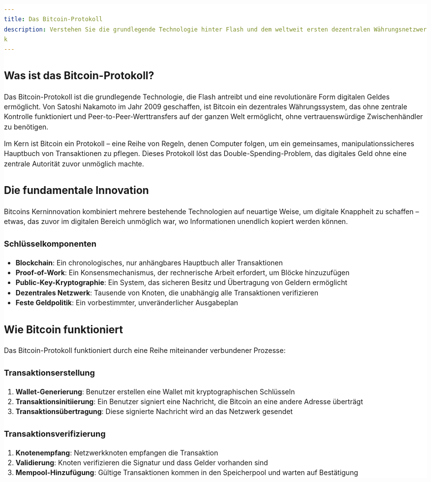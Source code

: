 ```yaml
---
title: Das Bitcoin-Protokoll
description: Verstehen Sie die grundlegende Technologie hinter Flash und dem weltweit ersten dezentralen Währungsnetzwerk
---
```


## Was ist das Bitcoin-Protokoll?

Das Bitcoin-Protokoll ist die grundlegende Technologie, die Flash antreibt und eine revolutionäre Form digitalen Geldes ermöglicht. Von Satoshi Nakamoto im Jahr 2009 geschaffen, ist Bitcoin ein dezentrales Währungssystem, das ohne zentrale Kontrolle funktioniert und Peer-to-Peer-Werttransfers auf der ganzen Welt ermöglicht, ohne vertrauenswürdige Zwischenhändler zu benötigen.

Im Kern ist Bitcoin ein Protokoll – eine Reihe von Regeln, denen Computer folgen, um ein gemeinsames, manipulationssicheres Hauptbuch von Transaktionen zu pflegen. Dieses Protokoll löst das Double-Spending-Problem, das digitales Geld ohne eine zentrale Autorität zuvor unmöglich machte.

## Die fundamentale Innovation

Bitcoins Kerninnovation kombiniert mehrere bestehende Technologien auf neuartige Weise, um digitale Knappheit zu schaffen – etwas, das zuvor im digitalen Bereich unmöglich war, wo Informationen unendlich kopiert werden können.

### Schlüsselkomponenten

- **Blockchain**: Ein chronologisches, nur anhängbares Hauptbuch aller Transaktionen
- **Proof-of-Work**: Ein Konsensmechanismus, der rechnerische Arbeit erfordert, um Blöcke hinzuzufügen
- **Public-Key-Kryptographie**: Ein System, das sicheren Besitz und Übertragung von Geldern ermöglicht
- **Dezentrales Netzwerk**: Tausende von Knoten, die unabhängig alle Transaktionen verifizieren
- **Feste Geldpolitik**: Ein vorbestimmter, unveränderlicher Ausgabeplan

## Wie Bitcoin funktioniert

Das Bitcoin-Protokoll funktioniert durch eine Reihe miteinander verbundener Prozesse:

### Transaktionserstellung

1. **Wallet-Generierung**: Benutzer erstellen eine Wallet mit kryptographischen Schlüsseln
2. **Transaktionsinitiierung**: Ein Benutzer signiert eine Nachricht, die Bitcoin an eine andere Adresse überträgt
3. **Transaktionsübertragung**: Diese signierte Nachricht wird an das Netzwerk gesendet

### Transaktionsverifizierung

1. **Knotenempfang**: Netzwerkknoten empfangen die Transaktion
2. **Validierung**: Knoten verifizieren die Signatur und dass Gelder vorhanden sind
3. **Mempool-Hinzufügung**: Gültige Transaktionen kommen in den Speicherpool und warten auf Bestätigung
